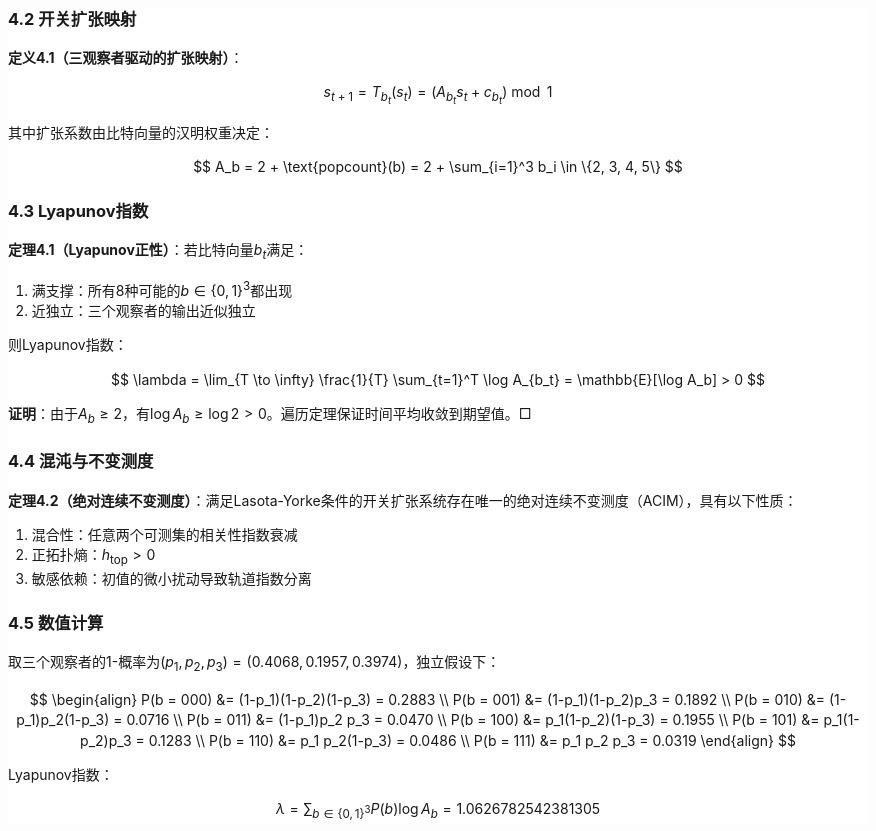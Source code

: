 ### 4.2 开关扩张映射

**定义4.1（三观察者驱动的扩张映射）**：

$$
s_{t+1} = T_{b_t}(s_t) = (A_{b_t} s_t + c_{b_t}) \bmod 1
$$

其中扩张系数由比特向量的汉明权重决定：

$$
A_b = 2 + \text{popcount}(b) = 2 + \sum_{i=1}^3 b_i \in \{2, 3, 4, 5\}
$$

### 4.3 Lyapunov指数

**定理4.1（Lyapunov正性）**：若比特向量$b_t$满足：
1. 满支撑：所有8种可能的$b \in \{0,1\}^3$都出现
2. 近独立：三个观察者的输出近似独立

则Lyapunov指数：

$$
\lambda = \lim_{T \to \infty} \frac{1}{T} \sum_{t=1}^T \log A_{b_t} = \mathbb{E}[\log A_b] > 0
$$

**证明**：由于$A_b \geq 2$，有$\log A_b \geq \log 2 > 0$。遍历定理保证时间平均收敛到期望值。□

### 4.4 混沌与不变测度

**定理4.2（绝对连续不变测度）**：满足Lasota-Yorke条件的开关扩张系统存在唯一的绝对连续不变测度（ACIM），具有以下性质：
1. 混合性：任意两个可测集的相关性指数衰减
2. 正拓扑熵：$h_{\text{top}} > 0$
3. 敏感依赖：初值的微小扰动导致轨道指数分离

### 4.5 数值计算

取三个观察者的1-概率为$(p_1, p_2, p_3) = (0.4068, 0.1957, 0.3974)$，独立假设下：

$$
\begin{align}
P(b = 000) &= (1-p_1)(1-p_2)(1-p_3) = 0.2883 \\
P(b = 001) &= (1-p_1)(1-p_2)p_3 = 0.1892 \\
P(b = 010) &= (1-p_1)p_2(1-p_3) = 0.0716 \\
P(b = 011) &= (1-p_1)p_2 p_3 = 0.0470 \\
P(b = 100) &= p_1(1-p_2)(1-p_3) = 0.1955 \\
P(b = 101) &= p_1(1-p_2)p_3 = 0.1283 \\
P(b = 110) &= p_1 p_2(1-p_3) = 0.0486 \\
P(b = 111) &= p_1 p_2 p_3 = 0.0319
\end{align}
$$

Lyapunov指数：

$$
\lambda = \sum_{b \in \{0,1\}^3} P(b) \log A_b = 1.0626782542381305
$$
